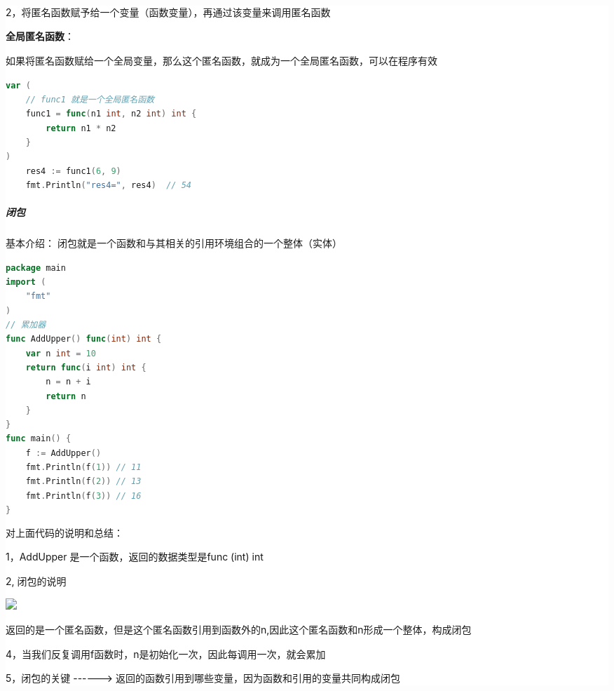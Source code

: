 2，将匿名函数赋予给一个变量（函数变量），再通过该变量来调用匿名函数



**全局匿名函数**：

如果将匿名函数赋给一个全局变量，那么这个匿名函数，就成为一个全局匿名函数，可以在程序有效

```go
var (
	// func1 就是一个全局匿名函数
	func1 = func(n1 int, n2 int) int {
		return n1 * n2
	}
)
    res4 := func1(6, 9)
	fmt.Println("res4=", res4)  // 54
```

##### 闭包

基本介绍： 闭包就是一个函数和与其相关的引用环境组合的一个整体（实体）

```go
package main
import (
	"fmt"
)
// 累加器
func AddUpper() func(int) int {
	var n int = 10
	return func(i int) int {
		n = n + i
		return n
	}
}
func main() {
	f := AddUpper()
	fmt.Println(f(1)) // 11
	fmt.Println(f(2)) // 13
	fmt.Println(f(3)) // 16
}
```

对上面代码的说明和总结：

1，AddUpper 是一个函数，返回的数据类型是func (int) int

2,  闭包的说明

![](C:\Users\COFFEE_Official\AppData\Roaming\Typora\typora-user-images\image-20220520151638683.png)

  返回的是一个匿名函数，但是这个匿名函数引用到函数外的n,因此这个匿名函数和n形成一个整体，构成闭包

4，当我们反复调用f函数时，n是初始化一次，因此每调用一次，就会累加

5，闭包的关键 ------> 返回的函数引用到哪些变量，因为函数和引用的变量共同构成闭包
